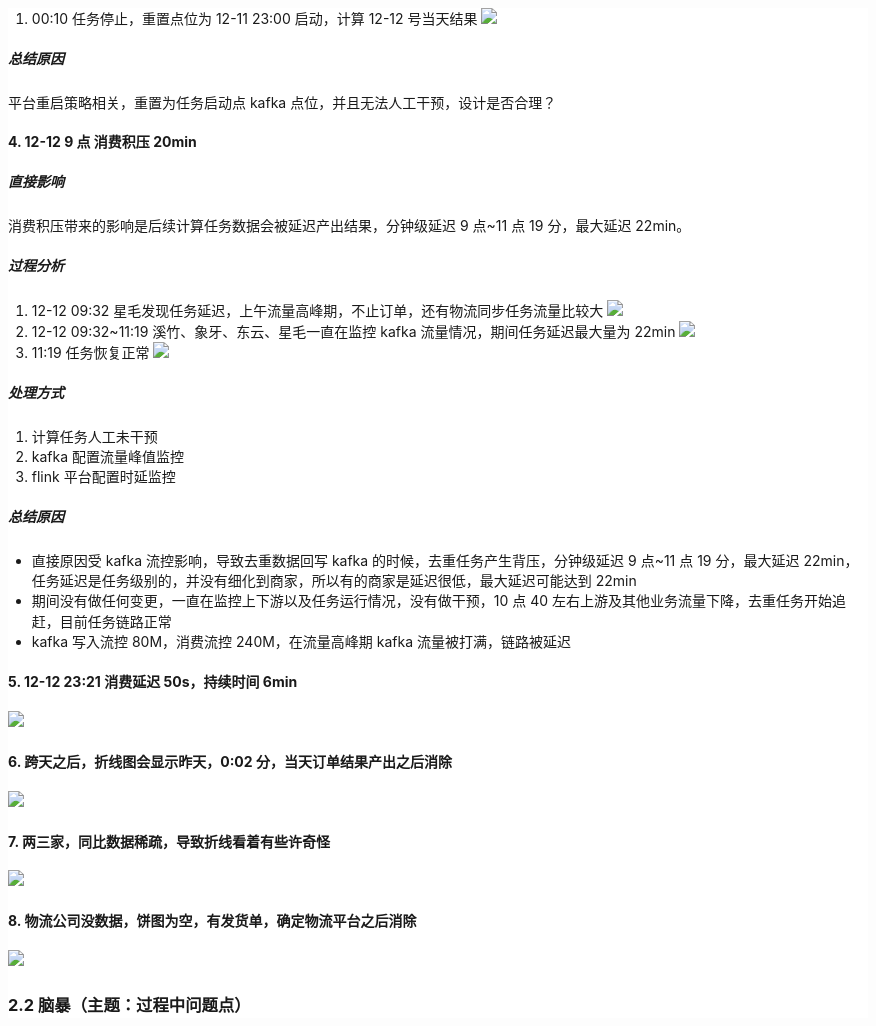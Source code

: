 1. 00:10 任务停止，重置点位为 12-11 23:00 启动，计算 12-12 号当天结果
   ![](https://www.azheimage.top/markdown-img-paste-2021121519091999.png)

##### 总结原因

平台重启策略相关，重置为任务启动点 kafka 点位，并且无法人工干预，设计是否合理？

#### 4. 12-12 9 点 消费积压 20min

##### 直接影响

消费积压带来的影响是后续计算任务数据会被延迟产出结果，分钟级延迟 9 点~11 点 19 分，最大延迟 22min。

##### 过程分析

1. 12-12 09:32 星毛发现任务延迟，上午流量高峰期，不止订单，还有物流同步任务流量比较大
   ![](https://www.azheimage.top/markdown-img-paste-20211215191519998.png)
2. 12-12 09:32~11:19 溪竹、象牙、东云、星毛一直在监控 kafka 流量情况，期间任务延迟最大量为 22min
   ![](https://www.azheimage.top/markdown-img-paste-20211215191857738.png)
3. 11:19 任务恢复正常
   ![](https://www.azheimage.top/markdown-img-paste-2021121519221178.png)

##### 处理方式

1. 计算任务人工未干预
2. kafka 配置流量峰值监控
3. flink 平台配置时延监控

##### 总结原因

- 直接原因受 kafka 流控影响，导致去重数据回写 kafka 的时候，去重任务产生背压，分钟级延迟 9 点~11 点 19 分，最大延迟 22min，任务延迟是任务级别的，并没有细化到商家，所以有的商家是延迟很低，最大延迟可能达到 22min
- 期间没有做任何变更，一直在监控上下游以及任务运行情况，没有做干预，10 点 40 左右上游及其他业务流量下降，去重任务开始追赶，目前任务链路正常
- kafka 写入流控 80M，消费流控 240M，在流量高峰期 kafka 流量被打满，链路被延迟

#### 5. 12-12 23:21 消费延迟 50s，持续时间 6min

![](https://www.azheimage.top/markdown-img-paste-20211215192326378.png)

#### 6. 跨天之后，折线图会显示昨天，0:02 分，当天订单结果产出之后消除

![](https://www.azheimage.top/markdown-img-paste-20211215192512767.png)

#### 7. 两三家，同比数据稀疏，导致折线看着有些许奇怪

![](https://www.azheimage.top/markdown-img-paste-20211215192540171.png)

#### 8. 物流公司没数据，饼图为空，有发货单，确定物流平台之后消除

![](https://www.azheimage.top/markdown-img-paste-20211215192608777.png)

### 2.2 脑暴（主题：过程中问题点）

